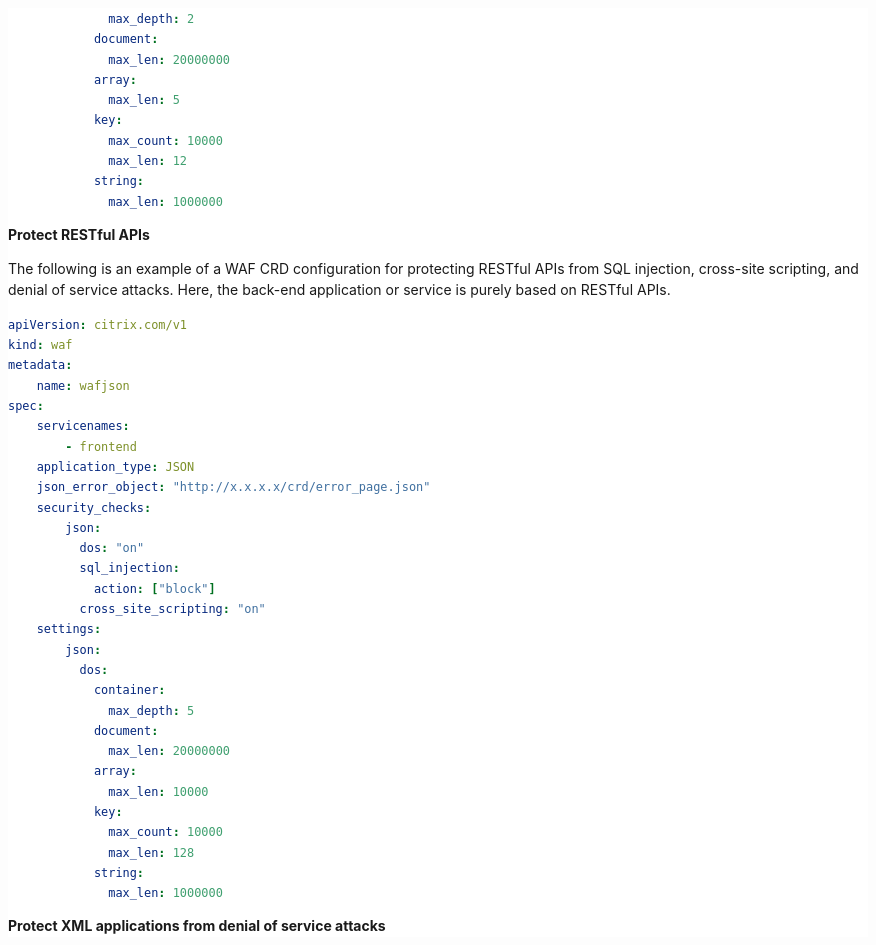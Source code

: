 ```yml
              max_depth: 2
            document:
              max_len: 20000000
            array:
              max_len: 5
            key:
              max_count: 10000
              max_len: 12
            string:
              max_len: 1000000


```
**Protect RESTful APIs**

The following is an example of a WAF CRD configuration for protecting RESTful APIs from SQL injection, cross-site scripting, and denial of service attacks.
Here, the back-end application or service is purely based on RESTful APIs.

```yml
apiVersion: citrix.com/v1
kind: waf
metadata:
    name: wafjson
spec:
    servicenames:
        - frontend
    application_type: JSON
    json_error_object: "http://x.x.x.x/crd/error_page.json"
    security_checks:
        json:
          dos: "on"
          sql_injection:
            action: ["block"]
          cross_site_scripting: "on"
    settings:
        json:
          dos:
            container:
              max_depth: 5
            document:
              max_len: 20000000
            array:
              max_len: 10000
            key:
              max_count: 10000
              max_len: 128
            string:
              max_len: 1000000

```
**Protect XML applications from denial of service attacks**
